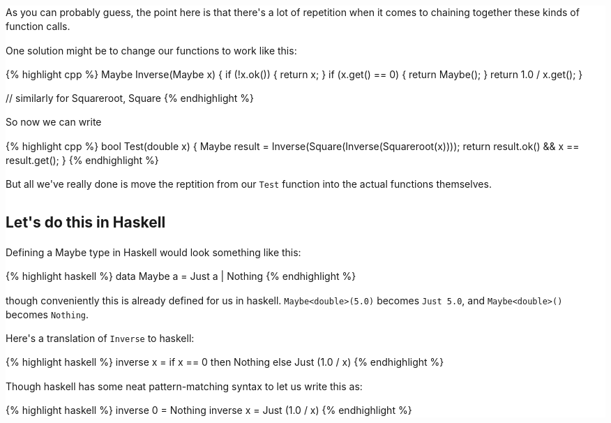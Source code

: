 As you can probably guess, the point here is that there's a lot of repetition
when it comes to chaining together these kinds of function calls.

One solution might be to change our functions to work like this:

{% highlight cpp %}
Maybe<double> Inverse(Maybe<double> x) {
  if (!x.ok()) {
    return x;
  }
  if (x.get() == 0) {
    return Maybe<double>();
  }
  return 1.0 / x.get();
}

// similarly for Squareroot, Square
{% endhighlight %}

So now we can write

{% highlight cpp %}
bool Test(double x) {
  Maybe<double> result = Inverse(Square(Inverse(Squareroot(x))));
  return result.ok() && x == result.get();
}
{% endhighlight %}

But all we've really done is move the reptition from our `Test` function into
the actual functions themselves.

## Let's do this in Haskell

Defining a Maybe type in Haskell would look something like this:

{% highlight haskell %}
data Maybe a = Just a | Nothing
{% endhighlight %}

though conveniently this is already defined for us in haskell.
`Maybe<double>(5.0)` becomes `Just 5.0`, and `Maybe<double>()` becomes
`Nothing`.

Here's a translation of `Inverse` to haskell:

{% highlight haskell %}
inverse x =
  if x == 0
  then Nothing
  else Just (1.0 / x)
{% endhighlight %}

Though haskell has some neat pattern-matching syntax to let us write this as:

{% highlight haskell %}
inverse 0 = Nothing
inverse x = Just (1.0 / x)
{% endhighlight %}
